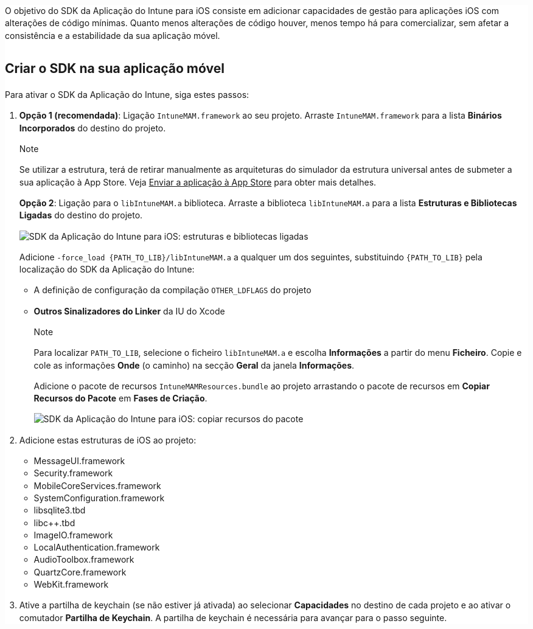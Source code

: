 O objetivo do SDK da Aplicação do Intune para iOS consiste em adicionar capacidades de gestão para aplicações iOS com alterações de código mínimas. Quanto menos alterações de código houver, menos tempo há para comercializar, sem afetar a consistência e a estabilidade da sua aplicação móvel.


## <a name="build-the-sdk-into-your-mobile-app"></a>Criar o SDK na sua aplicação móvel

Para ativar o SDK da Aplicação do Intune, siga estes passos:

1. **Opção 1 (recomendada)**: Ligação `IntuneMAM.framework` ao seu projeto. Arraste `IntuneMAM.framework` para a lista **Binários Incorporados** do destino do projeto.

   > [!NOTE]
   > Se utilizar a estrutura, terá de retirar manualmente as arquiteturas do simulador da estrutura universal antes de submeter a sua aplicação à App Store. Veja [Enviar a aplicação à App Store](#Submit-your-app-to-the-App-Store) para obter mais detalhes.

   **Opção 2**: Ligação para o `libIntuneMAM.a` biblioteca. Arraste a biblioteca `libIntuneMAM.a` para a lista **Estruturas e Bibliotecas Ligadas** do destino do projeto.

    ![SDK da Aplicação do Intune para iOS: estruturas e bibliotecas ligadas](./media/intune-app-sdk-ios-linked-frameworks-and-libraries.png)

    Adicione `-force_load {PATH_TO_LIB}/libIntuneMAM.a` a qualquer um dos seguintes, substituindo `{PATH_TO_LIB}` pela localização do SDK da Aplicação do Intune:
   * A definição de configuração da compilação `OTHER_LDFLAGS` do projeto
   * **Outros Sinalizadores do Linker** da IU do Xcode

     > [!NOTE]
     > Para localizar `PATH_TO_LIB`, selecione o ficheiro `libIntuneMAM.a` e escolha **Informações** a partir do menu **Ficheiro**. Copie e cole as informações **Onde** (o caminho) na secção **Geral** da janela **Informações**.

     Adicione o pacote de recursos `IntuneMAMResources.bundle` ao projeto arrastando o pacote de recursos em **Copiar Recursos do Pacote** em **Fases de Criação**.

     ![SDK da Aplicação do Intune para iOS: copiar recursos do pacote](./media/intune-app-sdk-ios-copy-bundle-resources.png)

2. Adicione estas estruturas de iOS ao projeto:  
    * MessageUI.framework  
    * Security.framework  
    * MobileCoreServices.framework  
    * SystemConfiguration.framework  
    * libsqlite3.tbd  
    * libc++.tbd  
    * ImageIO.framework  
    * LocalAuthentication.framework  
    * AudioToolbox.framework  
    * QuartzCore.framework  
    * WebKit.framework

3. Ative a partilha de keychain (se não estiver já ativada) ao selecionar **Capacidades** no destino de cada projeto e ao ativar o comutador **Partilha de Keychain**. A partilha de keychain é necessária para avançar para o passo seguinte.
